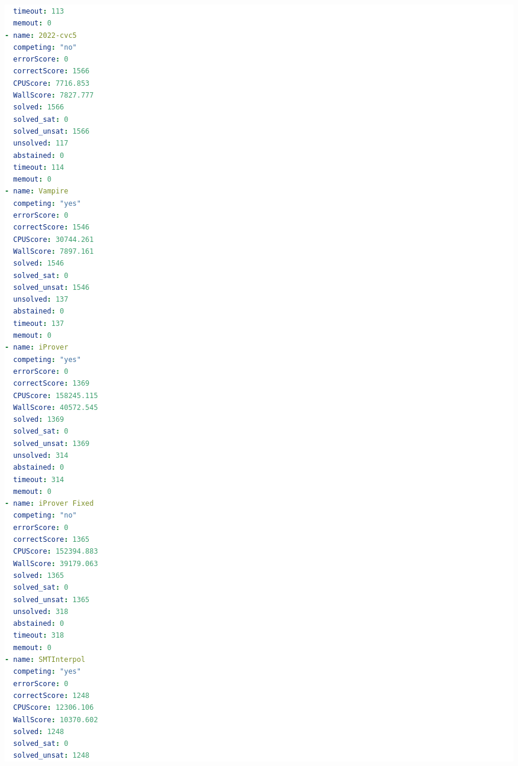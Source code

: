 ```yaml
  timeout: 113
  memout: 0
- name: 2022-cvc5
  competing: "no"
  errorScore: 0
  correctScore: 1566
  CPUScore: 7716.853
  WallScore: 7827.777
  solved: 1566
  solved_sat: 0
  solved_unsat: 1566
  unsolved: 117
  abstained: 0
  timeout: 114
  memout: 0
- name: Vampire
  competing: "yes"
  errorScore: 0
  correctScore: 1546
  CPUScore: 30744.261
  WallScore: 7897.161
  solved: 1546
  solved_sat: 0
  solved_unsat: 1546
  unsolved: 137
  abstained: 0
  timeout: 137
  memout: 0
- name: iProver
  competing: "yes"
  errorScore: 0
  correctScore: 1369
  CPUScore: 158245.115
  WallScore: 40572.545
  solved: 1369
  solved_sat: 0
  solved_unsat: 1369
  unsolved: 314
  abstained: 0
  timeout: 314
  memout: 0
- name: iProver Fixed
  competing: "no"
  errorScore: 0
  correctScore: 1365
  CPUScore: 152394.883
  WallScore: 39179.063
  solved: 1365
  solved_sat: 0
  solved_unsat: 1365
  unsolved: 318
  abstained: 0
  timeout: 318
  memout: 0
- name: SMTInterpol
  competing: "yes"
  errorScore: 0
  correctScore: 1248
  CPUScore: 12306.106
  WallScore: 10370.602
  solved: 1248
  solved_sat: 0
  solved_unsat: 1248
```